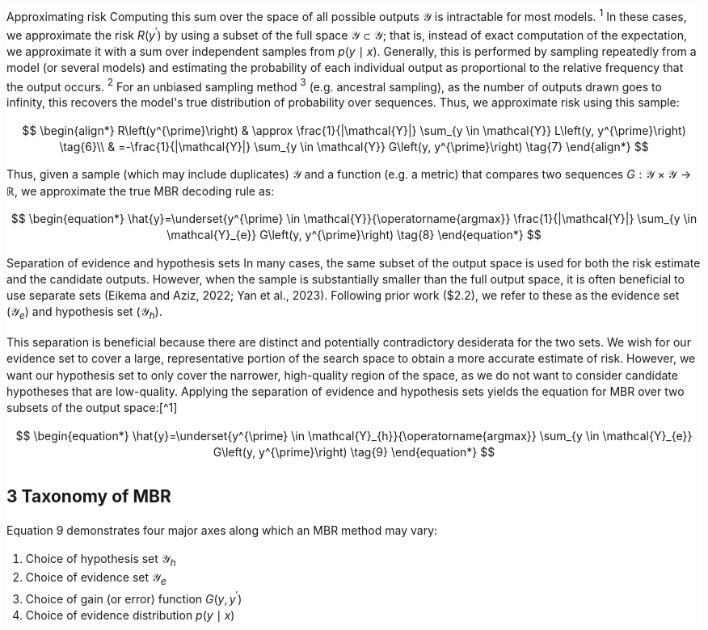Approximating risk Computing this sum over the space of all possible outputs $\mathscr{Y}$ is intractable for most models. ${ }^{1}$ In these cases, we approximate the risk $R\left(y^{\prime}\right)$ by using a subset of the full space $\mathcal{Y} \subset \mathscr{Y}$; that is, instead of exact computation of the expectation, we approximate it with a sum over independent samples from $p(y \mid x)$. Generally, this is performed by sampling repeatedly from a model (or several models) and estimating the probability of each individual output as proportional to the relative frequency that the output occurs. ${ }^{2}$ For an unbiased sampling method ${ }^{3}$ (e.g. ancestral sampling), as the number of outputs drawn goes to infinity, this recovers the model's true distribution of probability over sequences. Thus, we approximate risk using this sample:

$$
\begin{align*}
R\left(y^{\prime}\right) & \approx \frac{1}{|\mathcal{Y}|} \sum_{y \in \mathcal{Y}} L\left(y, y^{\prime}\right)  \tag{6}\\
& =-\frac{1}{|\mathcal{Y}|} \sum_{y \in \mathcal{Y}} G\left(y, y^{\prime}\right) \tag{7}
\end{align*}
$$

Thus, given a sample (which may include duplicates) $\mathcal{Y}$ and a function (e.g. a metric) that compares two sequences $G: \mathscr{Y} \times \mathscr{Y} \rightarrow \mathbb{R}$, we approximate the true MBR decoding rule as:

$$
\begin{equation*}
\hat{y}=\underset{y^{\prime} \in \mathcal{Y}}{\operatorname{argmax}} \frac{1}{|\mathcal{Y}|} \sum_{y \in \mathcal{Y}_{e}} G\left(y, y^{\prime}\right) \tag{8}
\end{equation*}
$$

Separation of evidence and hypothesis sets In many cases, the same subset of the output space is used for both the risk estimate and the candidate outputs. However, when the sample is substantially smaller than the full output space, it is often beneficial to use separate sets (Eikema and Aziz, 2022; Yan et al., 2023). Following prior work (\$2.2), we refer to these as the evidence set $\left(\mathcal{Y}_{e}\right)$ and hypothesis set $\left(\mathcal{Y}_{h}\right)$.

This separation is beneficial because there are distinct and potentially contradictory desiderata for the two sets. We wish for our evidence set to cover a large, representative portion of the search space to obtain a more accurate estimate of risk. However, we want our hypothesis set to only cover the narrower, high-quality region of the space, as we do not want to consider candidate hypotheses that are low-quality. Applying the separation of evidence and hypothesis sets yields the equation for MBR over two subsets of the output space:[^1]

$$
\begin{equation*}
\hat{y}=\underset{y^{\prime} \in \mathcal{Y}_{h}}{\operatorname{argmax}} \sum_{y \in \mathcal{Y}_{e}} G\left(y, y^{\prime}\right) \tag{9}
\end{equation*}
$$

## 3 Taxonomy of MBR

Equation 9 demonstrates four major axes along which an MBR method may vary:

1. Choice of hypothesis set $\mathcal{Y}_{h}$
2. Choice of evidence set $\mathcal{Y}_{e}$
3. Choice of gain (or error) function $G\left(y, y^{\prime}\right)$
4. Choice of evidence distribution $p(y \mid x)$
